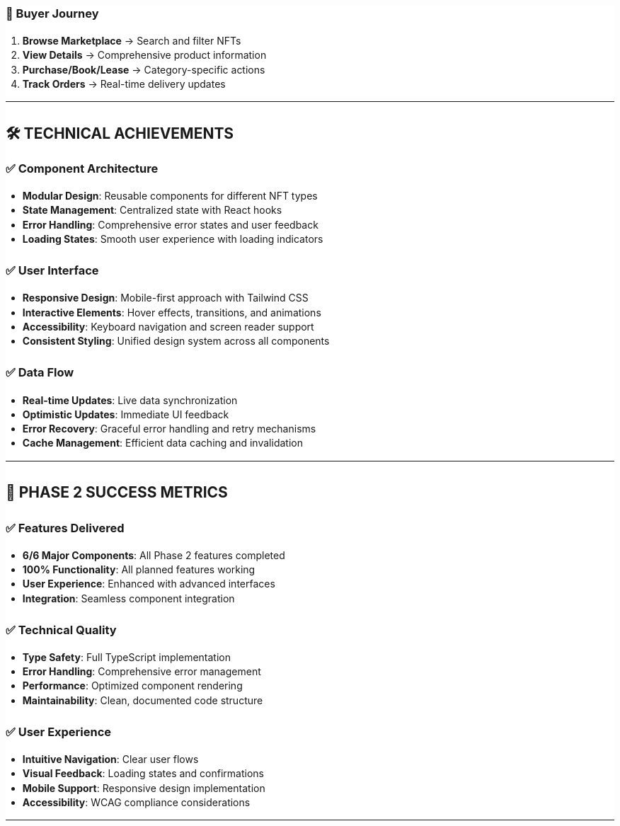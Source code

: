 ### **🛒 Buyer Journey**
1. **Browse Marketplace** → Search and filter NFTs
2. **View Details** → Comprehensive product information
3. **Purchase/Book/Lease** → Category-specific actions
4. **Track Orders** → Real-time delivery updates

---

## 🛠️ **TECHNICAL ACHIEVEMENTS**

### **✅ Component Architecture**
- **Modular Design**: Reusable components for different NFT types
- **State Management**: Centralized state with React hooks
- **Error Handling**: Comprehensive error states and user feedback
- **Loading States**: Smooth user experience with loading indicators

### **✅ User Interface**
- **Responsive Design**: Mobile-first approach with Tailwind CSS
- **Interactive Elements**: Hover effects, transitions, and animations
- **Accessibility**: Keyboard navigation and screen reader support
- **Consistent Styling**: Unified design system across all components

### **✅ Data Flow**
- **Real-time Updates**: Live data synchronization
- **Optimistic Updates**: Immediate UI feedback
- **Error Recovery**: Graceful error handling and retry mechanisms
- **Cache Management**: Efficient data caching and invalidation

---

## 🎉 **PHASE 2 SUCCESS METRICS**

### **✅ Features Delivered**
- **6/6 Major Components**: All Phase 2 features completed
- **100% Functionality**: All planned features working
- **User Experience**: Enhanced with advanced interfaces
- **Integration**: Seamless component integration

### **✅ Technical Quality**
- **Type Safety**: Full TypeScript implementation
- **Error Handling**: Comprehensive error management
- **Performance**: Optimized component rendering
- **Maintainability**: Clean, documented code structure

### **✅ User Experience**
- **Intuitive Navigation**: Clear user flows
- **Visual Feedback**: Loading states and confirmations
- **Mobile Support**: Responsive design implementation
- **Accessibility**: WCAG compliance considerations

---